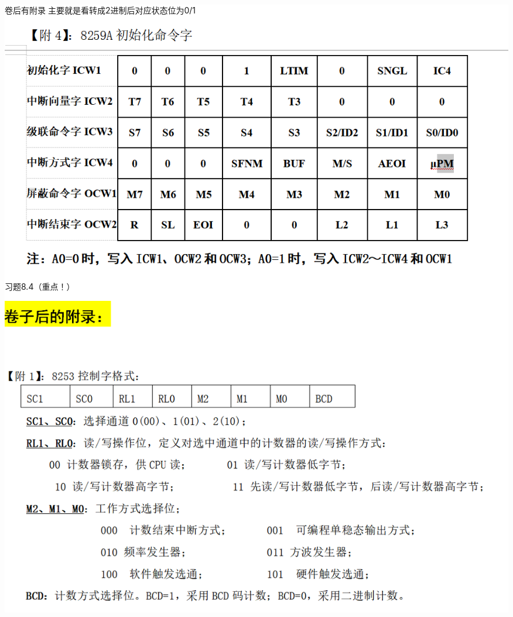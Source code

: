 卷后有附录 主要就是看转成2进制后对应状态位为0/1

![image-20211213001801184](微机复习.assets\image-20211213001801184.png)



习题8.4（重点！）

![image-20211213013344248](微机复习.assets\image-20211213013344248.png)
